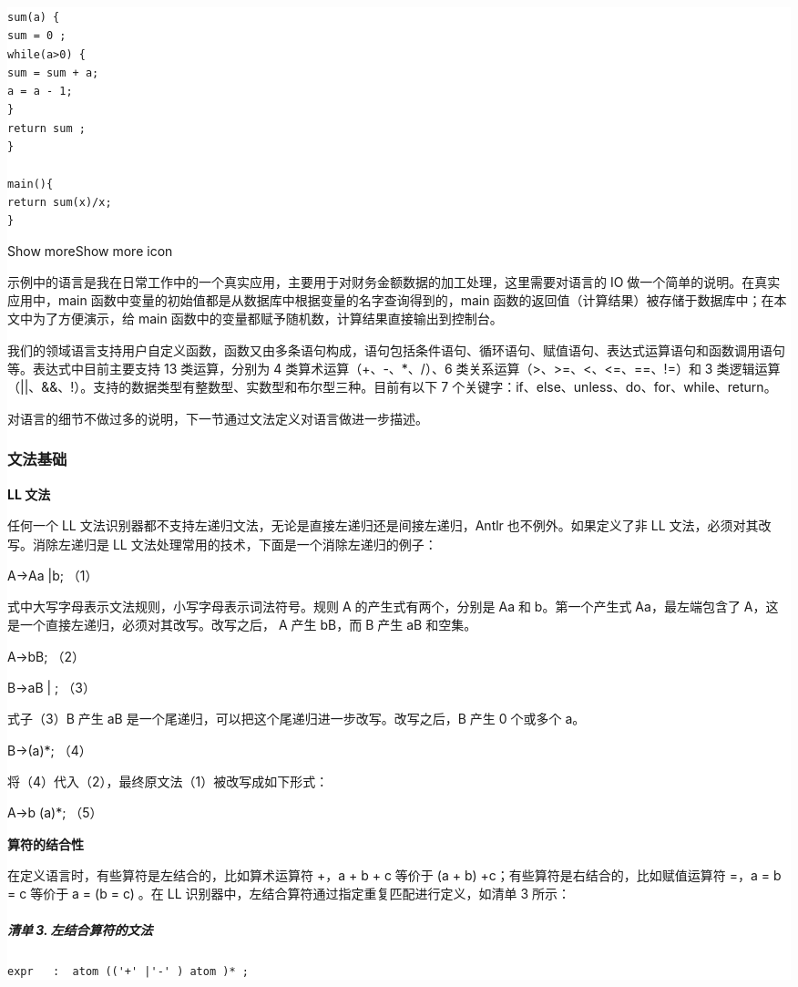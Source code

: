 ```
sum(a) {
sum = 0 ;
while(a>0) {
sum = sum + a;
a = a - 1;
}
return sum ;
}

main(){
return sum(x)/x;
}

```

Show moreShow more icon

示例中的语言是我在日常工作中的一个真实应用，主要用于对财务金额数据的加工处理，这里需要对语言的 IO 做一个简单的说明。在真实应用中，main 函数中变量的初始值都是从数据库中根据变量的名字查询得到的，main 函数的返回值（计算结果）被存储于数据库中；在本文中为了方便演示，给 main 函数中的变量都赋予随机数，计算结果直接输出到控制台。

我们的领域语言支持用户自定义函数，函数又由多条语句构成，语句包括条件语句、循环语句、赋值语句、表达式运算语句和函数调用语句等。表达式中目前主要支持 13 类运算，分别为 4 类算术运算（+、-、\*、/）、6 类关系运算（>、>=、<、<=、==、!=）和 3 类逻辑运算（\|\|、&&、!）。支持的数据类型有整数型、实数型和布尔型三种。目前有以下 7 个关键字：if、else、unless、do、for、while、return。

对语言的细节不做过多的说明，下一节通过文法定义对语言做进一步描述。

### 文法基础

**LL 文法**

任何一个 LL 文法识别器都不支持左递归文法，无论是直接左递归还是间接左递归，Antlr 也不例外。如果定义了非 LL 文法，必须对其改写。消除左递归是 LL 文法处理常用的技术，下面是一个消除左递归的例子：

A->Aa \|b; （1）

式中大写字母表示文法规则，小写字母表示词法符号。规则 A 的产生式有两个，分别是 Aa 和 b。第一个产生式 Aa，最左端包含了 A，这是一个直接左递归，必须对其改写。改写之后， A 产生 bB，而 B 产生 aB 和空集。

A->bB; （2）

B->aB \| ; （3）

式子（3）B 产生 aB 是一个尾递归，可以把这个尾递归进一步改写。改写之后，B 产生 0 个或多个 a。

B->(a)\*; （4）

将（4）代入（2），最终原文法（1）被改写成如下形式：

A->b (a)\*; （5）

**算符的结合性**

在定义语言时，有些算符是左结合的，比如算术运算符 +，a + b + c 等价于 (a + b) +c；有些算符是右结合的，比如赋值运算符 =，a = b = c 等价于 a = (b = c) 。在 LL 识别器中，左结合算符通过指定重复匹配进行定义，如清单 3 所示：

##### 清单 3\. 左结合算符的文法

```
expr   :  atom (('+' |'-' ) atom )* ;

```
